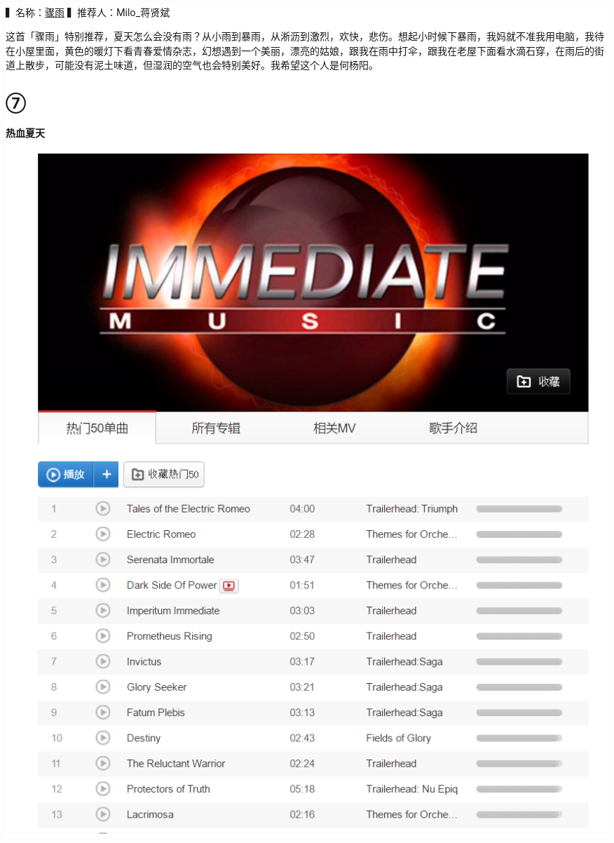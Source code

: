 ▍名称：[骤雨](https://music.163.com/#/song?id=28860126) ▍推荐人：Milo\_蒋贤斌

这首「骤雨」特别推荐，夏天怎么会没有雨？从小雨到暴雨，从淅沥到激烈，欢快，悲伤。想起小时候下暴雨，我妈就不准我用电脑，我待在小屋里面，黄色的暖灯下看青春爱情杂志，幻想遇到一个美丽，漂亮的姑娘，跟我在雨中打伞，跟我在老屋下面看水滴石穿，在雨后的街道上散步，可能没有泥土味道，但湿润的空气也会特别美好。我希望这个人是何杨阳。

## ⑦

**热血夏天**

![Immediate Music](/images/57544.png)

